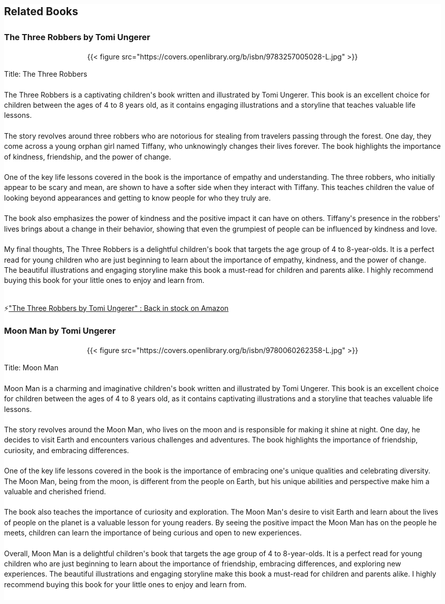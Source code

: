 ## Related Books
### The Three Robbers by Tomi Ungerer
<center>
{{< figure src="https://covers.openlibrary.org/b/isbn/9783257005028-L.jpg" >}}
</center>

Title: The Three Robbers</br></br>
The Three Robbers is a captivating children's book written and illustrated by Tomi Ungerer. This book is an excellent choice for children between the ages of 4 to 8 years old, as it contains engaging illustrations and a storyline that teaches valuable life lessons.</br></br>
The story revolves around three robbers who are notorious for stealing from travelers passing through the forest. One day, they come across a young orphan girl named Tiffany, who unknowingly changes their lives forever. The book highlights the importance of kindness, friendship, and the power of change.</br></br>
One of the key life lessons covered in the book is the importance of empathy and understanding. The three robbers, who initially appear to be scary and mean, are shown to have a softer side when they interact with Tiffany. This teaches children the value of looking beyond appearances and getting to know people for who they truly are.</br></br>
The book also emphasizes the power of kindness and the positive impact it can have on others. Tiffany's presence in the robbers' lives brings about a change in their behavior, showing that even the grumpiest of people can be influenced by kindness and love.</br></br>
My final thoughts, The Three Robbers is a delightful children's book that targets the age group of 4 to 8-year-olds. It is a perfect read for young children who are just beginning to learn about the importance of empathy, kindness, and the power of change. The beautiful illustrations and engaging storyline make this book a must-read for children and parents alike. I highly recommend buying this book for your little ones to enjoy and learn from.</br></br>

<p>⚡<a id="aflink" href="https://www.amazon.com/gp/search?ie=UTF8&tag=klayu00-20&linkCode=ur2&linkId=6639bed89a8ad8dd2705e40644eb43d3&camp=1789&creative=9325&index=books&keywords=The Three Robbers by Tomi Ungerer" class="one" target="_blank" title='"The Three Robbers by Tomi Ungerer" : Back in stock on Amazon'>"The Three Robbers by Tomi Ungerer" : Back in stock on Amazon</a></p>

### Moon Man by Tomi Ungerer
<center>
{{< figure src="https://covers.openlibrary.org/b/isbn/9780060262358-L.jpg" >}}
</center>

Title: Moon Man</br></br>
Moon Man is a charming and imaginative children's book written and illustrated by Tomi Ungerer. This book is an excellent choice for children between the ages of 4 to 8 years old, as it contains captivating illustrations and a storyline that teaches valuable life lessons.</br></br>
The story revolves around the Moon Man, who lives on the moon and is responsible for making it shine at night. One day, he decides to visit Earth and encounters various challenges and adventures. The book highlights the importance of friendship, curiosity, and embracing differences.</br></br>
One of the key life lessons covered in the book is the importance of embracing one's unique qualities and celebrating diversity. The Moon Man, being from the moon, is different from the people on Earth, but his unique abilities and perspective make him a valuable and cherished friend.</br></br>
The book also teaches the importance of curiosity and exploration. The Moon Man's desire to visit Earth and learn about the lives of people on the planet is a valuable lesson for young readers. By seeing the positive impact the Moon Man has on the people he meets, children can learn the importance of being curious and open to new experiences.</br></br>
Overall, Moon Man is a delightful children's book that targets the age group of 4 to 8-year-olds. It is a perfect read for young children who are just beginning to learn about the importance of friendship, embracing differences, and exploring new experiences. The beautiful illustrations and engaging storyline make this book a must-read for children and parents alike. I highly recommend buying this book for your little ones to enjoy and learn from.</br></br>
